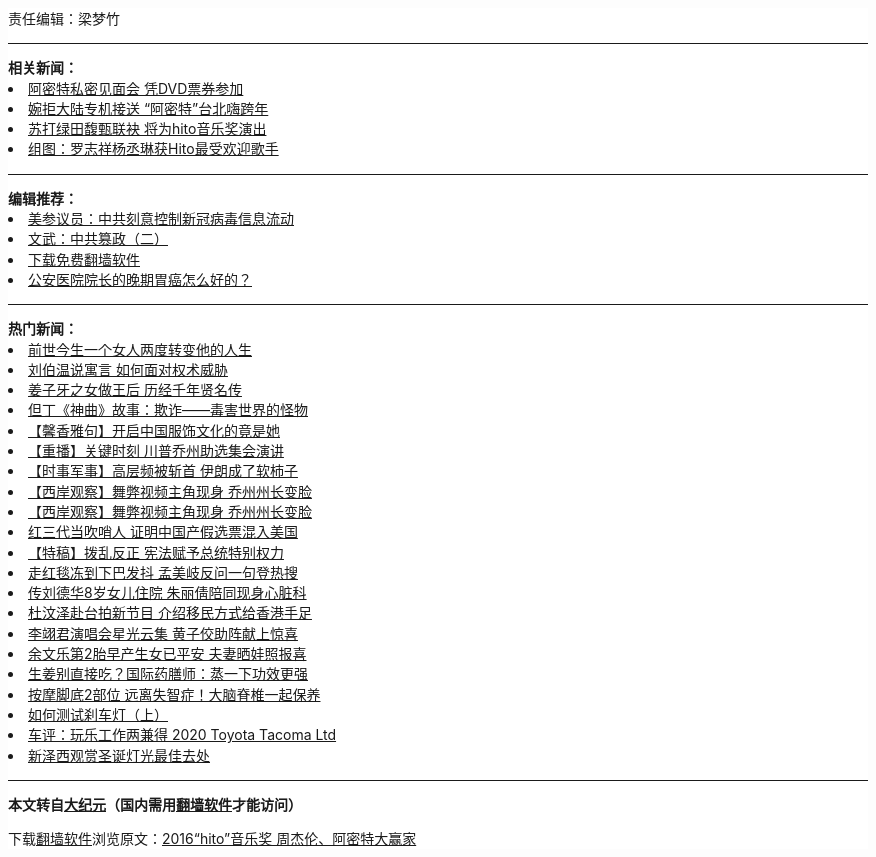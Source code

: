   <p><span style="line-height: 1.5;">责任编辑：梁梦竹</span></p>
  	  <hr>      <strong>相关新闻：</strong>  <li><a href="/gb/10/9/3/n3015243.md#1">阿密特私密见面会 凭DVD票券参加</a></li>  <li><a href="/gb/12/12/26/n3762169.md#1">婉拒大陆专机接送 “阿密特”台北嗨跨年</a></li>  <li><a href="/gb/14/5/26/n4164449.md#1">苏打绿田馥甄联袂 将为hito音乐奖演出</a></li>  <li><a href="/gb/14/6/1/n4168888.md#1">组图：罗志祥杨丞琳获Hito最受欢迎歌手</a></li>  <hr>      <strong>编辑推荐：</strong>  <li><a href="/gb/20/2/22/n11887949.md#1">美参议员：中共刻意控制新冠病毒信息流动</a></li>  <li><a href="/gb/18/1/2/n10015819.md#1" target="_blank">文武：中共篡政（二）</a></li><li><a href="https://github.com/bannedbook/fanqiang/wiki" target="_blank">下载免费翻墙软件</a></li><li><a href="/gb/16/3/30/n7475135.md#1" target="_blank">公安医院院长的晚期胃癌怎么好的？</a></li>  <hr>    <strong>热门新闻：</strong>  <li><a href="/gb/20/11/28/n12581077.md#1">前世今生一个女人两度转变他的人生</a></li>  <li><a href="/gb/20/11/27/n12580382.md#1">刘伯温说寓言 如何面对权术威胁</a></li>  <li><a href="/gb/20/12/1/n12588670.md#1">姜子牙之女做王后 历经千年贤名传</a></li>  <li><a href="/gb/20/11/19/n12560430.md#1">但丁《神曲》故事：欺诈——毒害世界的怪物</a></li>  <li><a href="/gb/20/12/4/n12596113.md#1">【馨香雅句】开启中国服饰文化的竟是她</a></li>  <li><a href="/gb/20/12/4/n12596272.md#1">【重播】关键时刻 川普乔州助选集会演讲</a></li>  <li><a href="/gb/20/12/4/n12596563.md#1">【时事军事】高层频被斩首 伊朗成了软柿子</a></li>  <li><a href="/gb/20/12/5/n12597744.md#1">【西岸观察】舞弊视频主角现身 乔州州长变脸</a></li>  <li><a href="/gb/20/12/5/n12597744.md#1">【西岸观察】舞弊视频主角现身 乔州州长变脸</a></li>  <li><a href="/gb/20/12/5/n12598608.md#1">红三代当吹哨人 证明中国产假选票混入美国</a></li>  <li><a href="/gb/20/12/5/n12598306.md#1">【特稿】拨乱反正 宪法赋予总统特别权力</a></li>  <li><a href="/gb/20/12/4/n12597136.md#1">走红毯冻到下巴发抖 孟美岐反问一句登热搜</a></li>  <li><a href="/gb/20/12/4/n12596927.md#1">传刘德华8岁女儿住院 朱丽倩陪同现身心脏科</a></li>  <li><a href="/gb/20/12/4/n12596670.md#1">杜汶泽赴台拍新节目 介绍移民方式给香港手足</a></li>  <li><a href="/gb/20/12/5/n12598104.md#1">李翊君演唱会星光云集 黄子佼助阵献上惊喜</a></li>  <li><a href="/gb/20/12/5/n12597988.md#1">余文乐第2胎早产生女已平安 夫妻晒娃照报喜</a></li>  <li><a href="/gb/20/12/2/n12590408.md#1">生姜别直接吃？国际药膳师：蒸一下功效更强</a></li>  <li><a href="/gb/20/12/4/n12595215.md#1">按摩脚底2部位 远离失智症！大脑脊椎一起保养</a></li>  <li><a href="/gb/20/12/5/n12597473.md#1">如何测试刹车灯（上）</a></li>  <li><a href="/gb/20/12/5/n12597501.md#1">车评：玩乐工作两兼得 2020 Toyota Tacoma Ltd</a></li>  <li><a href="/gb/20/12/5/n12597621.md#1">新泽西观赏圣诞灯光最佳去处</a></li>  <hr>    <strong>本文转自<a href="https://www.epochtimes.com">大纪元</a>（国内需用<a href="https://github.com/bannedbook/fanqiang/wiki">翻墙软件</a>才能访问）</strong><p>下载<a href="https://github.com/bannedbook/fanqiang/wiki">翻墙软件</a>浏览原文：<a href="https://www.epochtimes.com/gb/16/6/5/n7967058.htm">2016“hito”音乐奖 周杰伦、阿密特大赢家</a></p>